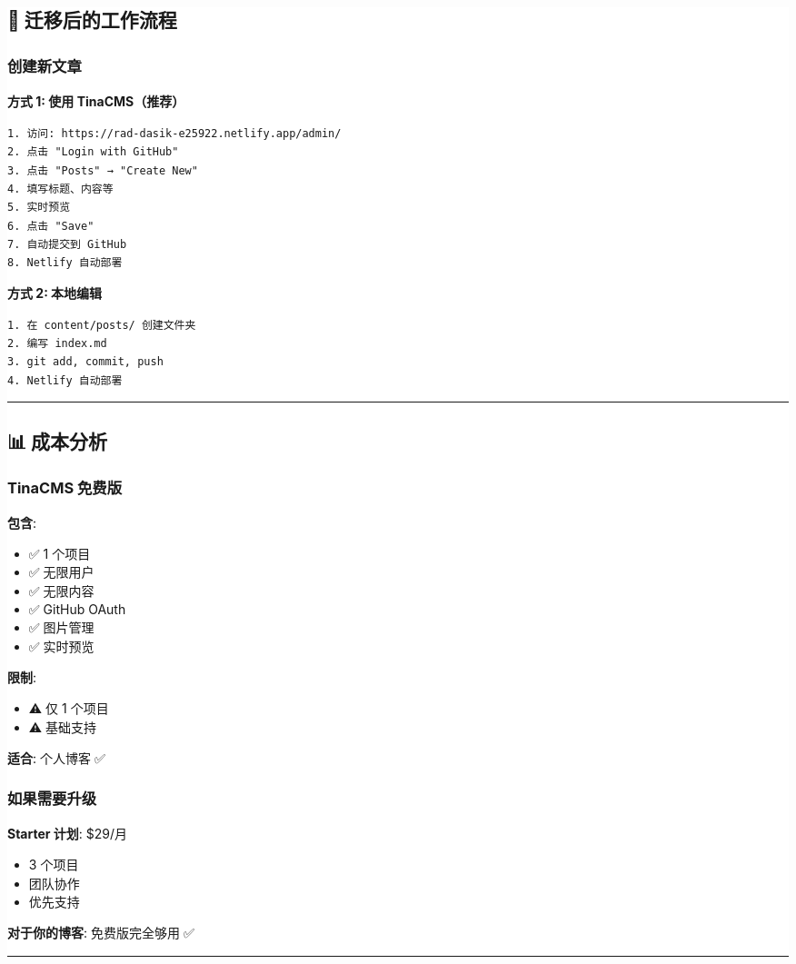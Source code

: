 
## 🎯 迁移后的工作流程

### 创建新文章

**方式 1: 使用 TinaCMS（推荐）**
```
1. 访问: https://rad-dasik-e25922.netlify.app/admin/
2. 点击 "Login with GitHub"
3. 点击 "Posts" → "Create New"
4. 填写标题、内容等
5. 实时预览
6. 点击 "Save"
7. 自动提交到 GitHub
8. Netlify 自动部署
```

**方式 2: 本地编辑**
```
1. 在 content/posts/ 创建文件夹
2. 编写 index.md
3. git add, commit, push
4. Netlify 自动部署
```

---

## 📊 成本分析

### TinaCMS 免费版

**包含**:
- ✅ 1 个项目
- ✅ 无限用户
- ✅ 无限内容
- ✅ GitHub OAuth
- ✅ 图片管理
- ✅ 实时预览

**限制**:
- ⚠️ 仅 1 个项目
- ⚠️ 基础支持

**适合**: 个人博客 ✅

### 如果需要升级

**Starter 计划**: $29/月
- 3 个项目
- 团队协作
- 优先支持

**对于你的博客**: 免费版完全够用 ✅

---